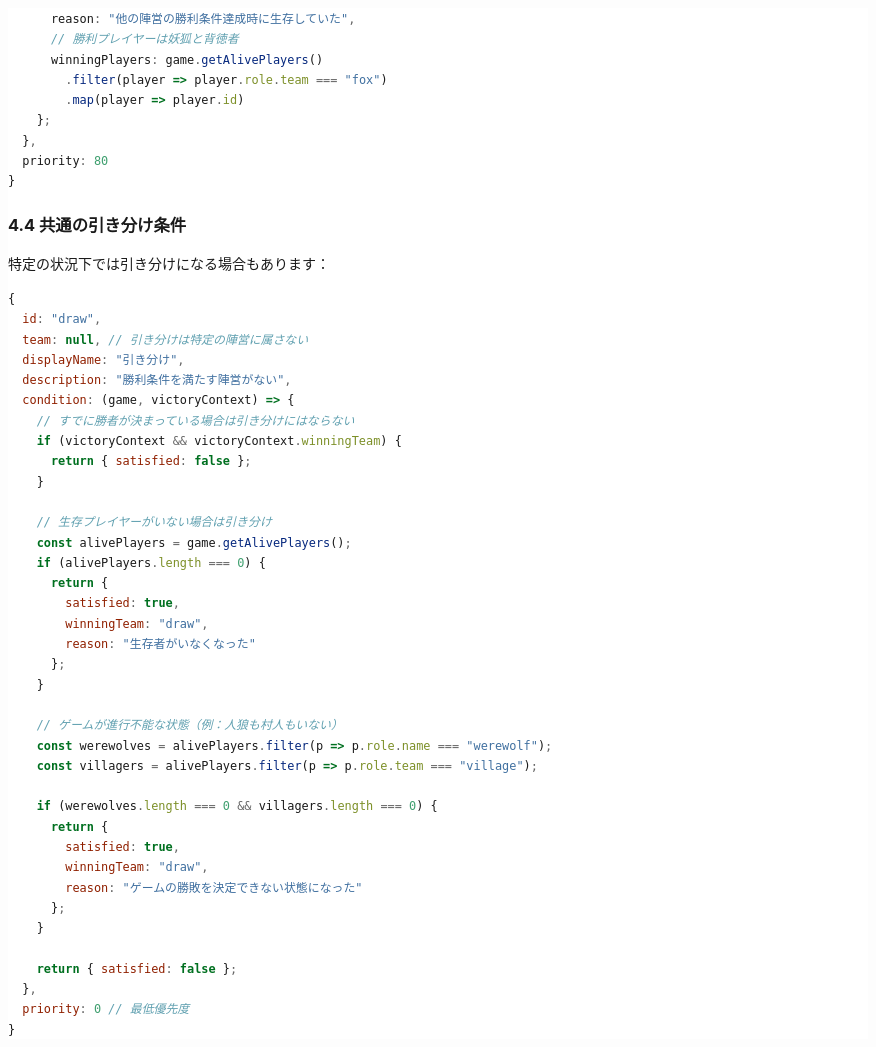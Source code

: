 ```javascript
      reason: "他の陣営の勝利条件達成時に生存していた",
      // 勝利プレイヤーは妖狐と背徳者
      winningPlayers: game.getAlivePlayers()
        .filter(player => player.role.team === "fox")
        .map(player => player.id)
    };
  },
  priority: 80
}
```

### 4.4 共通の引き分け条件

特定の状況下では引き分けになる場合もあります：

```javascript
{
  id: "draw",
  team: null, // 引き分けは特定の陣営に属さない
  displayName: "引き分け",
  description: "勝利条件を満たす陣営がない",
  condition: (game, victoryContext) => {
    // すでに勝者が決まっている場合は引き分けにはならない
    if (victoryContext && victoryContext.winningTeam) {
      return { satisfied: false };
    }
    
    // 生存プレイヤーがいない場合は引き分け
    const alivePlayers = game.getAlivePlayers();
    if (alivePlayers.length === 0) {
      return {
        satisfied: true,
        winningTeam: "draw",
        reason: "生存者がいなくなった"
      };
    }
    
    // ゲームが進行不能な状態（例：人狼も村人もいない）
    const werewolves = alivePlayers.filter(p => p.role.name === "werewolf");
    const villagers = alivePlayers.filter(p => p.role.team === "village");
    
    if (werewolves.length === 0 && villagers.length === 0) {
      return {
        satisfied: true,
        winningTeam: "draw",
        reason: "ゲームの勝敗を決定できない状態になった"
      };
    }
    
    return { satisfied: false };
  },
  priority: 0 // 最低優先度
}
```

